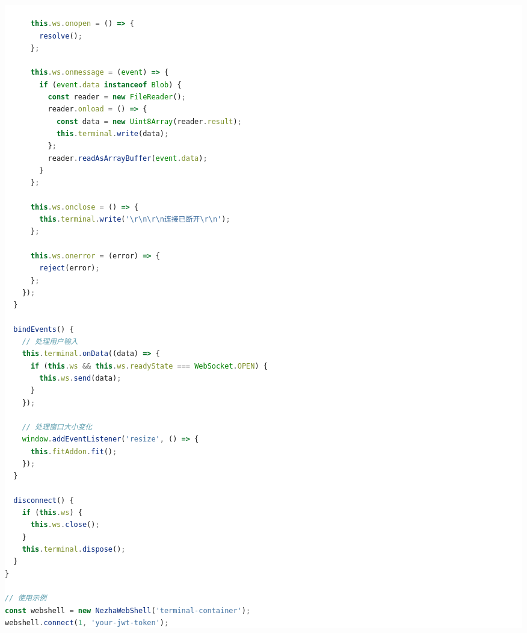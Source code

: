 ```javascript
      
      this.ws.onopen = () => {
        resolve();
      };
      
      this.ws.onmessage = (event) => {
        if (event.data instanceof Blob) {
          const reader = new FileReader();
          reader.onload = () => {
            const data = new Uint8Array(reader.result);
            this.terminal.write(data);
          };
          reader.readAsArrayBuffer(event.data);
        }
      };
      
      this.ws.onclose = () => {
        this.terminal.write('\r\n\r\n连接已断开\r\n');
      };
      
      this.ws.onerror = (error) => {
        reject(error);
      };
    });
  }
  
  bindEvents() {
    // 处理用户输入
    this.terminal.onData((data) => {
      if (this.ws && this.ws.readyState === WebSocket.OPEN) {
        this.ws.send(data);
      }
    });
    
    // 处理窗口大小变化
    window.addEventListener('resize', () => {
      this.fitAddon.fit();
    });
  }
  
  disconnect() {
    if (this.ws) {
      this.ws.close();
    }
    this.terminal.dispose();
  }
}

// 使用示例
const webshell = new NezhaWebShell('terminal-container');
webshell.connect(1, 'your-jwt-token');
```
